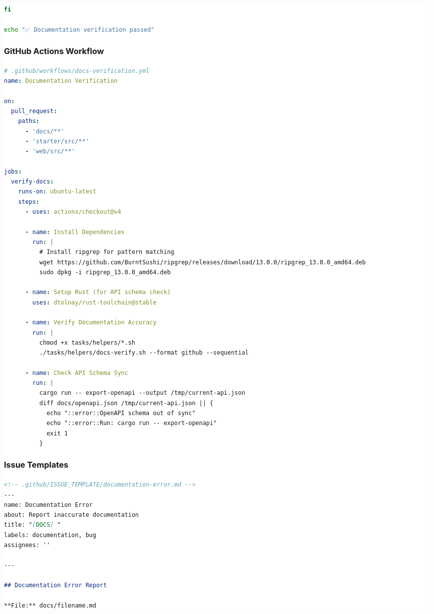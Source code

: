```bash
fi

echo "✅ Documentation verification passed"
```

### GitHub Actions Workflow
```yaml
# .github/workflows/docs-verification.yml
name: Documentation Verification

on:
  pull_request:
    paths: 
      - 'docs/**'
      - 'starter/src/**'
      - 'web/src/**'

jobs:
  verify-docs:
    runs-on: ubuntu-latest
    steps:
      - uses: actions/checkout@v4
      
      - name: Install Dependencies
        run: |
          # Install ripgrep for pattern matching
          wget https://github.com/BurntSushi/ripgrep/releases/download/13.0.0/ripgrep_13.0.0_amd64.deb
          sudo dpkg -i ripgrep_13.0.0_amd64.deb
      
      - name: Setup Rust (for API schema check)
        uses: dtolnay/rust-toolchain@stable
        
      - name: Verify Documentation Accuracy
        run: |
          chmod +x tasks/helpers/*.sh
          ./tasks/helpers/docs-verify.sh --format github --sequential
          
      - name: Check API Schema Sync
        run: |
          cargo run -- export-openapi --output /tmp/current-api.json
          diff docs/openapi.json /tmp/current-api.json || {
            echo "::error::OpenAPI schema out of sync"
            echo "::error::Run: cargo run -- export-openapi"
            exit 1
          }
```

### Issue Templates
```markdown
<!-- .github/ISSUE_TEMPLATE/documentation-error.md -->
---
name: Documentation Error
about: Report inaccurate documentation
title: "[DOCS] "
labels: documentation, bug
assignees: ''

---

## Documentation Error Report

**File:** docs/filename.md  
```